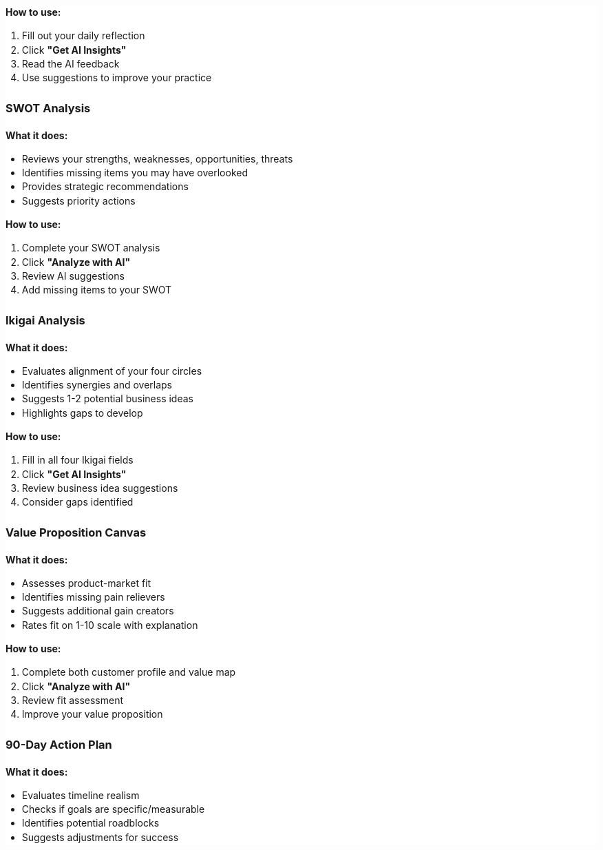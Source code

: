 **How to use:**
1. Fill out your daily reflection
2. Click **"Get AI Insights"**
3. Read the AI feedback
4. Use suggestions to improve your practice

### SWOT Analysis

**What it does:**
- Reviews your strengths, weaknesses, opportunities, threats
- Identifies missing items you may have overlooked
- Provides strategic recommendations
- Suggests priority actions

**How to use:**
1. Complete your SWOT analysis
2. Click **"Analyze with AI"**
3. Review AI suggestions
4. Add missing items to your SWOT

### Ikigai Analysis

**What it does:**
- Evaluates alignment of your four circles
- Identifies synergies and overlaps
- Suggests 1-2 potential business ideas
- Highlights gaps to develop

**How to use:**
1. Fill in all four Ikigai fields
2. Click **"Get AI Insights"**
3. Review business idea suggestions
4. Consider gaps identified

### Value Proposition Canvas

**What it does:**
- Assesses product-market fit
- Identifies missing pain relievers
- Suggests additional gain creators
- Rates fit on 1-10 scale with explanation

**How to use:**
1. Complete both customer profile and value map
2. Click **"Analyze with AI"**
3. Review fit assessment
4. Improve your value proposition

### 90-Day Action Plan

**What it does:**
- Evaluates timeline realism
- Checks if goals are specific/measurable
- Identifies potential roadblocks
- Suggests adjustments for success
